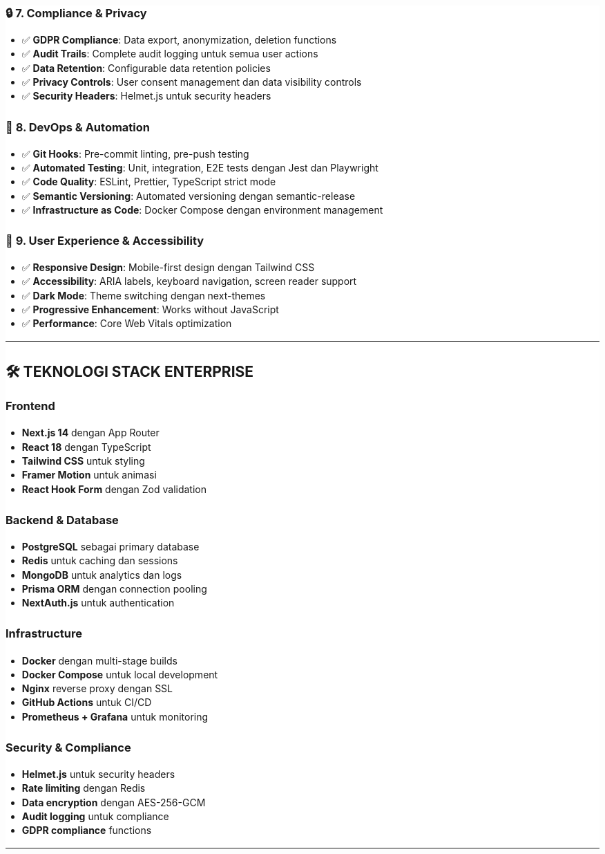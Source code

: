 ### 🔒 **7. Compliance & Privacy**
- ✅ **GDPR Compliance**: Data export, anonymization, deletion functions
- ✅ **Audit Trails**: Complete audit logging untuk semua user actions
- ✅ **Data Retention**: Configurable data retention policies
- ✅ **Privacy Controls**: User consent management dan data visibility controls
- ✅ **Security Headers**: Helmet.js untuk security headers

### 🤖 **8. DevOps & Automation**
- ✅ **Git Hooks**: Pre-commit linting, pre-push testing
- ✅ **Automated Testing**: Unit, integration, E2E tests dengan Jest dan Playwright
- ✅ **Code Quality**: ESLint, Prettier, TypeScript strict mode
- ✅ **Semantic Versioning**: Automated versioning dengan semantic-release
- ✅ **Infrastructure as Code**: Docker Compose dengan environment management

### 🎨 **9. User Experience & Accessibility**
- ✅ **Responsive Design**: Mobile-first design dengan Tailwind CSS
- ✅ **Accessibility**: ARIA labels, keyboard navigation, screen reader support
- ✅ **Dark Mode**: Theme switching dengan next-themes
- ✅ **Progressive Enhancement**: Works without JavaScript
- ✅ **Performance**: Core Web Vitals optimization

---

## 🛠️ **TEKNOLOGI STACK ENTERPRISE**

### **Frontend**
- **Next.js 14** dengan App Router
- **React 18** dengan TypeScript
- **Tailwind CSS** untuk styling
- **Framer Motion** untuk animasi
- **React Hook Form** dengan Zod validation

### **Backend & Database**
- **PostgreSQL** sebagai primary database
- **Redis** untuk caching dan sessions
- **MongoDB** untuk analytics dan logs
- **Prisma ORM** dengan connection pooling
- **NextAuth.js** untuk authentication

### **Infrastructure**
- **Docker** dengan multi-stage builds
- **Docker Compose** untuk local development
- **Nginx** reverse proxy dengan SSL
- **GitHub Actions** untuk CI/CD
- **Prometheus + Grafana** untuk monitoring

### **Security & Compliance**
- **Helmet.js** untuk security headers
- **Rate limiting** dengan Redis
- **Data encryption** dengan AES-256-GCM
- **Audit logging** untuk compliance
- **GDPR compliance** functions

---